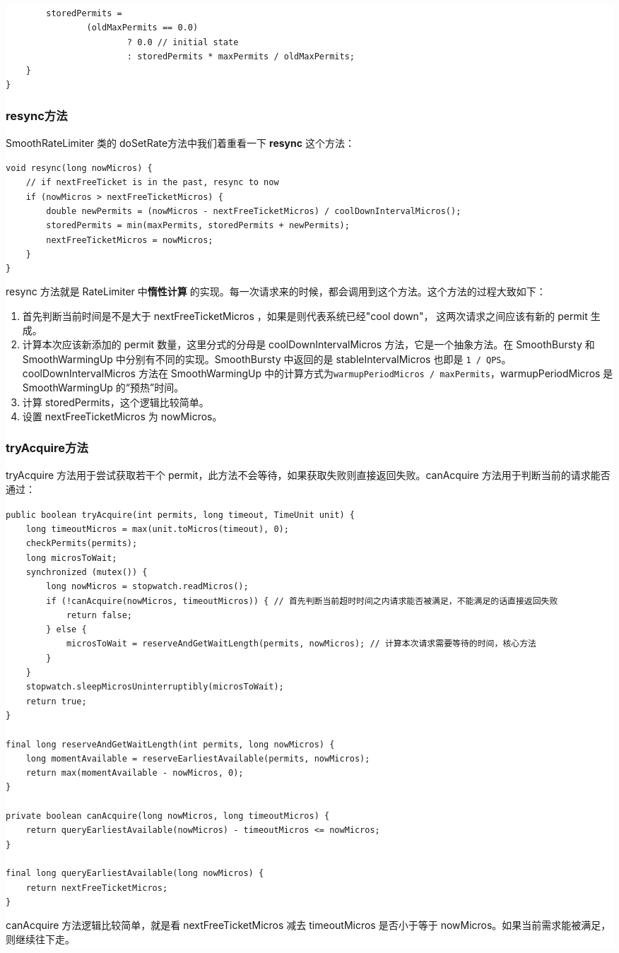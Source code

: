 ```
        storedPermits =
                (oldMaxPermits == 0.0)
                        ? 0.0 // initial state
                        : storedPermits * maxPermits / oldMaxPermits;
    }
}
```
### resync方法
SmoothRateLimiter 类的 doSetRate方法中我们着重看一下 **resync** 这个方法：
```
void resync(long nowMicros) {
    // if nextFreeTicket is in the past, resync to now
    if (nowMicros > nextFreeTicketMicros) {
        double newPermits = (nowMicros - nextFreeTicketMicros) / coolDownIntervalMicros();
        storedPermits = min(maxPermits, storedPermits + newPermits);
        nextFreeTicketMicros = nowMicros;
    }
}
```
resync 方法就是 RateLimiter 中**惰性计算** 的实现。每一次请求来的时候，都会调用到这个方法。这个方法的过程大致如下：
1. 首先判断当前时间是不是大于 nextFreeTicketMicros ，如果是则代表系统已经"cool down"， 这两次请求之间应该有新的 permit 生成。
2. 计算本次应该新添加的 permit 数量，这里分式的分母是 coolDownIntervalMicros 方法，它是一个抽象方法。在 SmoothBursty 和 SmoothWarmingUp 中分别有不同的实现。SmoothBursty 中返回的是 stableIntervalMicros 也即是 `1 / QPS`。coolDownIntervalMicros 方法在 SmoothWarmingUp 中的计算方式为`warmupPeriodMicros / maxPermits`，warmupPeriodMicros 是 SmoothWarmingUp 的“预热”时间。
3. 计算 storedPermits，这个逻辑比较简单。
4. 设置 nextFreeTicketMicros 为 nowMicros。

### tryAcquire方法
tryAcquire 方法用于尝试获取若干个 permit，此方法不会等待，如果获取失败则直接返回失败。canAcquire 方法用于判断当前的请求能否通过：
```
public boolean tryAcquire(int permits, long timeout, TimeUnit unit) {
    long timeoutMicros = max(unit.toMicros(timeout), 0);
    checkPermits(permits);
    long microsToWait;
    synchronized (mutex()) {
        long nowMicros = stopwatch.readMicros();
        if (!canAcquire(nowMicros, timeoutMicros)) { // 首先判断当前超时时间之内请求能否被满足，不能满足的话直接返回失败
            return false;
        } else {
            microsToWait = reserveAndGetWaitLength(permits, nowMicros); // 计算本次请求需要等待的时间，核心方法
        }
    }
    stopwatch.sleepMicrosUninterruptibly(microsToWait);
    return true;
}

final long reserveAndGetWaitLength(int permits, long nowMicros) {
    long momentAvailable = reserveEarliestAvailable(permits, nowMicros);
    return max(momentAvailable - nowMicros, 0);
}

private boolean canAcquire(long nowMicros, long timeoutMicros) {
    return queryEarliestAvailable(nowMicros) - timeoutMicros <= nowMicros;
}

final long queryEarliestAvailable(long nowMicros) {
    return nextFreeTicketMicros;
}
```
canAcquire 方法逻辑比较简单，就是看 nextFreeTicketMicros 减去 timeoutMicros 是否小于等于 nowMicros。如果当前需求能被满足，则继续往下走。
